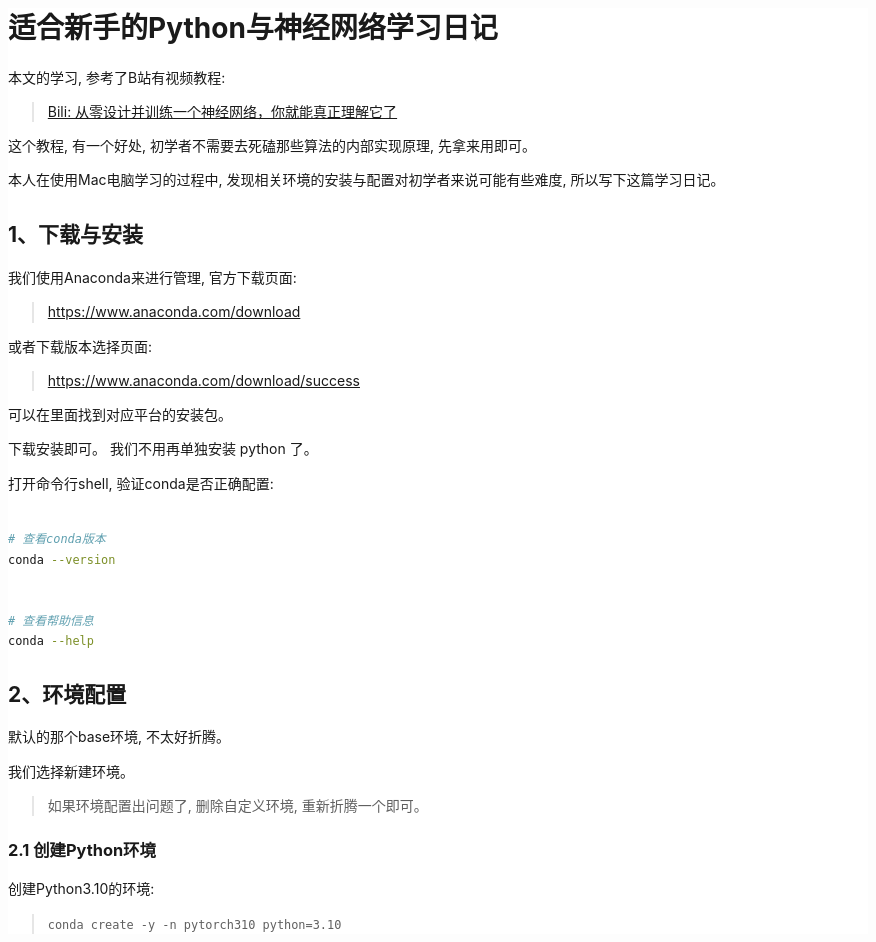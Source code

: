# 适合新手的Python与神经网络学习日记



本文的学习, 参考了B站有视频教程:

> [Bili: 从零设计并训练一个神经网络，你就能真正理解它了](https://www.bilibili.com/video/BV134421U77t)


这个教程, 有一个好处, 初学者不需要去死磕那些算法的内部实现原理, 先拿来用即可。

本人在使用Mac电脑学习的过程中, 发现相关环境的安装与配置对初学者来说可能有些难度,  所以写下这篇学习日记。



## 1、下载与安装

我们使用Anaconda来进行管理, 官方下载页面:

> https://www.anaconda.com/download

或者下载版本选择页面:

> https://www.anaconda.com/download/success

可以在里面找到对应平台的安装包。

下载安装即可。 我们不用再单独安装 python 了。


打开命令行shell, 验证conda是否正确配置:

```sh

# 查看conda版本
conda --version


# 查看帮助信息
conda --help

```



## 2、环境配置

默认的那个base环境, 不太好折腾。

我们选择新建环境。

> 如果环境配置出问题了, 删除自定义环境, 重新折腾一个即可。


### 2.1 创建Python环境

创建Python3.10的环境:

> `conda create -y -n pytorch310 python=3.10`
